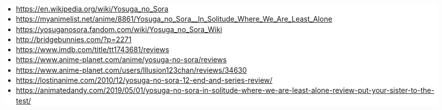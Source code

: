- <https://en.wikipedia.org/wiki/Yosuga_no_Sora>
- <https://myanimelist.net/anime/8861/Yosuga_no_Sora__In_Solitude_Where_We_Are_Least_Alone>
- <https://yosuganosora.fandom.com/wiki/Yosuga_no_Sora_Wiki>
- <http://bridgebunnies.com/?p=2271>
- <https://www.imdb.com/title/tt1743681/reviews>
- <https://www.anime-planet.com/anime/yosuga-no-sora/reviews>
- <https://www.anime-planet.com/users/Illusion123chan/reviews/34630>
- <https://lostinanime.com/2010/12/yosuga-no-sora-12-end-and-series-review/>
- <https://animatedandy.com/2019/05/01/yosuga-no-sora-in-solitude-where-we-are-least-alone-review-put-your-sister-to-the-test/>

